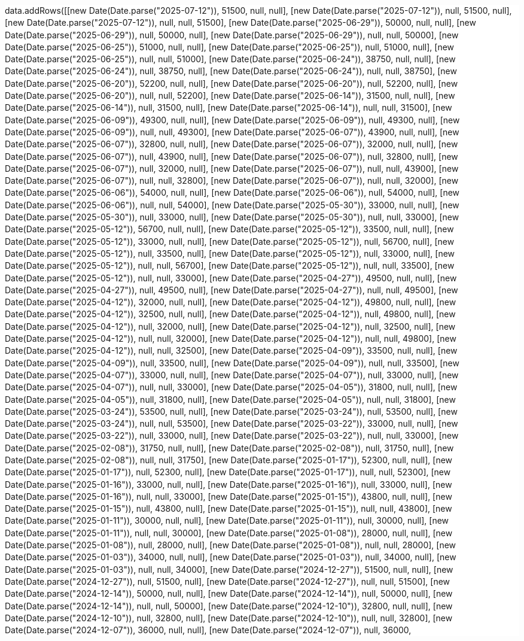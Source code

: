 
data.addRows([[new Date(Date.parse("2025-07-12")), 51500, null, null], [new Date(Date.parse("2025-07-12")), null, 51500, null], [new Date(Date.parse("2025-07-12")), null, null, 51500], [new Date(Date.parse("2025-06-29")), 50000, null, null], [new Date(Date.parse("2025-06-29")), null, 50000, null], [new Date(Date.parse("2025-06-29")), null, null, 50000], [new Date(Date.parse("2025-06-25")), 51000, null, null], [new Date(Date.parse("2025-06-25")), null, 51000, null], [new Date(Date.parse("2025-06-25")), null, null, 51000], [new Date(Date.parse("2025-06-24")), 38750, null, null], [new Date(Date.parse("2025-06-24")), null, 38750, null], [new Date(Date.parse("2025-06-24")), null, null, 38750], [new Date(Date.parse("2025-06-20")), 52200, null, null], [new Date(Date.parse("2025-06-20")), null, 52200, null], [new Date(Date.parse("2025-06-20")), null, null, 52200], [new Date(Date.parse("2025-06-14")), 31500, null, null], [new Date(Date.parse("2025-06-14")), null, 31500, null], [new Date(Date.parse("2025-06-14")), null, null, 31500], [new Date(Date.parse("2025-06-09")), 49300, null, null], [new Date(Date.parse("2025-06-09")), null, 49300, null], [new Date(Date.parse("2025-06-09")), null, null, 49300], [new Date(Date.parse("2025-06-07")), 43900, null, null], [new Date(Date.parse("2025-06-07")), 32800, null, null], [new Date(Date.parse("2025-06-07")), 32000, null, null], [new Date(Date.parse("2025-06-07")), null, 43900, null], [new Date(Date.parse("2025-06-07")), null, 32800, null], [new Date(Date.parse("2025-06-07")), null, 32000, null], [new Date(Date.parse("2025-06-07")), null, null, 43900], [new Date(Date.parse("2025-06-07")), null, null, 32800], [new Date(Date.parse("2025-06-07")), null, null, 32000], [new Date(Date.parse("2025-06-06")), 54000, null, null], [new Date(Date.parse("2025-06-06")), null, 54000, null], [new Date(Date.parse("2025-06-06")), null, null, 54000], [new Date(Date.parse("2025-05-30")), 33000, null, null], [new Date(Date.parse("2025-05-30")), null, 33000, null], [new Date(Date.parse("2025-05-30")), null, null, 33000], [new Date(Date.parse("2025-05-12")), 56700, null, null], [new Date(Date.parse("2025-05-12")), 33500, null, null], [new Date(Date.parse("2025-05-12")), 33000, null, null], [new Date(Date.parse("2025-05-12")), null, 56700, null], [new Date(Date.parse("2025-05-12")), null, 33500, null], [new Date(Date.parse("2025-05-12")), null, 33000, null], [new Date(Date.parse("2025-05-12")), null, null, 56700], [new Date(Date.parse("2025-05-12")), null, null, 33500], [new Date(Date.parse("2025-05-12")), null, null, 33000], [new Date(Date.parse("2025-04-27")), 49500, null, null], [new Date(Date.parse("2025-04-27")), null, 49500, null], [new Date(Date.parse("2025-04-27")), null, null, 49500], [new Date(Date.parse("2025-04-12")), 32000, null, null], [new Date(Date.parse("2025-04-12")), 49800, null, null], [new Date(Date.parse("2025-04-12")), 32500, null, null], [new Date(Date.parse("2025-04-12")), null, 49800, null], [new Date(Date.parse("2025-04-12")), null, 32000, null], [new Date(Date.parse("2025-04-12")), null, 32500, null], [new Date(Date.parse("2025-04-12")), null, null, 32000], [new Date(Date.parse("2025-04-12")), null, null, 49800], [new Date(Date.parse("2025-04-12")), null, null, 32500], [new Date(Date.parse("2025-04-09")), 33500, null, null], [new Date(Date.parse("2025-04-09")), null, 33500, null], [new Date(Date.parse("2025-04-09")), null, null, 33500], [new Date(Date.parse("2025-04-07")), 33000, null, null], [new Date(Date.parse("2025-04-07")), null, 33000, null], [new Date(Date.parse("2025-04-07")), null, null, 33000], [new Date(Date.parse("2025-04-05")), 31800, null, null], [new Date(Date.parse("2025-04-05")), null, 31800, null], [new Date(Date.parse("2025-04-05")), null, null, 31800], [new Date(Date.parse("2025-03-24")), 53500, null, null], [new Date(Date.parse("2025-03-24")), null, 53500, null], [new Date(Date.parse("2025-03-24")), null, null, 53500], [new Date(Date.parse("2025-03-22")), 33000, null, null], [new Date(Date.parse("2025-03-22")), null, 33000, null], [new Date(Date.parse("2025-03-22")), null, null, 33000], [new Date(Date.parse("2025-02-08")), 31750, null, null], [new Date(Date.parse("2025-02-08")), null, 31750, null], [new Date(Date.parse("2025-02-08")), null, null, 31750], [new Date(Date.parse("2025-01-17")), 52300, null, null], [new Date(Date.parse("2025-01-17")), null, 52300, null], [new Date(Date.parse("2025-01-17")), null, null, 52300], [new Date(Date.parse("2025-01-16")), 33000, null, null], [new Date(Date.parse("2025-01-16")), null, 33000, null], [new Date(Date.parse("2025-01-16")), null, null, 33000], [new Date(Date.parse("2025-01-15")), 43800, null, null], [new Date(Date.parse("2025-01-15")), null, 43800, null], [new Date(Date.parse("2025-01-15")), null, null, 43800], [new Date(Date.parse("2025-01-11")), 30000, null, null], [new Date(Date.parse("2025-01-11")), null, 30000, null], [new Date(Date.parse("2025-01-11")), null, null, 30000], [new Date(Date.parse("2025-01-08")), 28000, null, null], [new Date(Date.parse("2025-01-08")), null, 28000, null], [new Date(Date.parse("2025-01-08")), null, null, 28000], [new Date(Date.parse("2025-01-03")), 34000, null, null], [new Date(Date.parse("2025-01-03")), null, 34000, null], [new Date(Date.parse("2025-01-03")), null, null, 34000], [new Date(Date.parse("2024-12-27")), 51500, null, null], [new Date(Date.parse("2024-12-27")), null, 51500, null], [new Date(Date.parse("2024-12-27")), null, null, 51500], [new Date(Date.parse("2024-12-14")), 50000, null, null], [new Date(Date.parse("2024-12-14")), null, 50000, null], [new Date(Date.parse("2024-12-14")), null, null, 50000], [new Date(Date.parse("2024-12-10")), 32800, null, null], [new Date(Date.parse("2024-12-10")), null, 32800, null], [new Date(Date.parse("2024-12-10")), null, null, 32800], [new Date(Date.parse("2024-12-07")), 36000, null, null], [new Date(Date.parse("2024-12-07")), null, 36000,